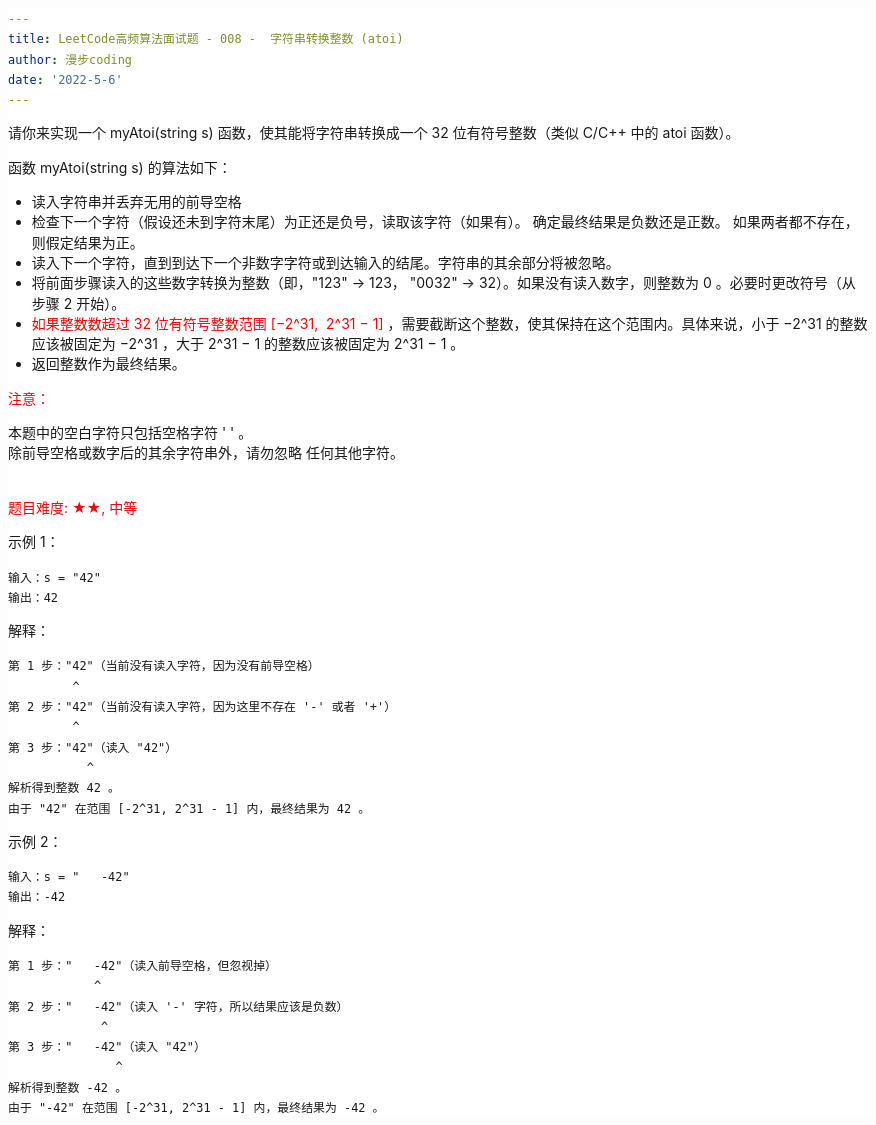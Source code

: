 ```yaml
---
title: LeetCode高频算法面试题 - 008 -  字符串转换整数 (atoi)
author: 漫步coding
date: '2022-5-6'
---
```



请你来实现一个 myAtoi(string s) 函数，使其能将字符串转换成一个 32 位有符号整数（类似 C/C++ 中的 atoi 函数）。

函数 myAtoi(string s) 的算法如下：

- 读入字符串并丢弃无用的前导空格  
- 检查下一个字符（假设还未到字符末尾）为正还是负号，读取该字符（如果有）。 确定最终结果是负数还是正数。 如果两者都不存在，则假定结果为正。   
- 读入下一个字符，直到到达下一个非数字字符或到达输入的结尾。字符串的其余部分将被忽略。  
- 将前面步骤读入的这些数字转换为整数（即，"123" -> 123， "0032" -> 32）。如果没有读入数字，则整数为 0 。必要时更改符号（从步骤 2 开始）。  
- <font color=#FF000 >如果整数数超过 32 位有符号整数范围 [−2^31,  2^31 − 1]</font> ，需要截断这个整数，使其保持在这个范围内。具体来说，小于 −2^31 的整数应该被固定为 −2^31 ，大于 2^31 − 1 的整数应该被固定为 2^31 − 1 。  
- 返回整数作为最终结果。  

<font color=#FF000 >注意：</font>

本题中的空白字符只包括空格字符 ' ' 。   
除前导空格或数字后的其余字符串外，请勿忽略 任何其他字符。   
 

<font color=#FF000 >题目难度: ★★, 中等</font>

示例 1：

```
输入：s = "42"
输出：42
```

解释：

```
第 1 步："42"（当前没有读入字符，因为没有前导空格）
         ^
第 2 步："42"（当前没有读入字符，因为这里不存在 '-' 或者 '+'）
         ^
第 3 步："42"（读入 "42"）
           ^
解析得到整数 42 。
由于 "42" 在范围 [-2^31, 2^31 - 1] 内，最终结果为 42 。
```

示例 2：

```
输入：s = "   -42"
输出：-42
```

解释：

```
第 1 步："   -42"（读入前导空格，但忽视掉）
            ^
第 2 步："   -42"（读入 '-' 字符，所以结果应该是负数）
             ^
第 3 步："   -42"（读入 "42"）
               ^
解析得到整数 -42 。
由于 "-42" 在范围 [-2^31, 2^31 - 1] 内，最终结果为 -42 。
```
